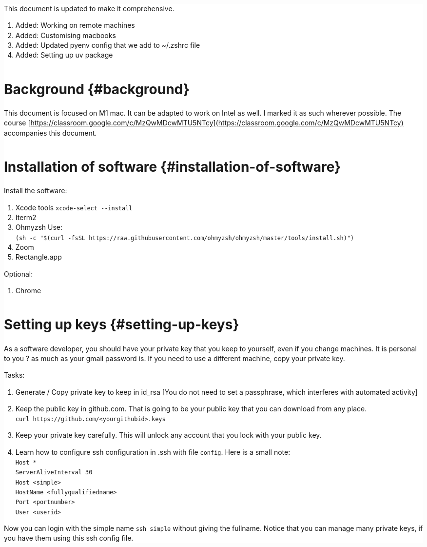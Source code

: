 This document is updated to make it comprehensive. 

1. Added: Working on remote machines  
2. Added: Customising macbooks  
3. Added: Updated pyenv config that we add to \~/.zshrc file  
4. Added: Setting up uv package

# Background {#background}

This document is focused on M1 mac. It can be adapted to work on Intel as well. I marked it as such wherever possible. The course [https://classroom.google.com/c/MzQwMDcwMTU5NTcy](https://classroom.google.com/c/MzQwMDcwMTU5NTcy) accompanies this document. 

# Installation of software {#installation-of-software}

Install the software:

1. Xcode tools  `xcode-select --install`  
2. Iterm2  
3. Ohmyzsh  Use:   
   `(sh -c "$(curl -fsSL https://raw.githubusercontent.com/ohmyzsh/ohmyzsh/master/tools/install.sh)")`  
4. Zoom  
5. Rectangle.app 

Optional:

1. Chrome

# Setting up keys {#setting-up-keys}

As a software developer, you should have your private key that you keep to yourself, even if you change machines. It is personal to you ? as much as your gmail password is. If you need to use a different machine, copy your private key.

Tasks:

1. Generate / Copy private key to keep in id\_rsa \[You do not need to set a passphrase, which interferes with  automated activity\]  
2. Keep the public key in github.com. That is going to be your public key that you can download from any place.   
    `curl https://github.com/<yourgithubid>.keys`  
3. Keep your private key carefully. This will unlock any account that you lock with your public key.

4. Learn how to configure ssh configuration in .ssh with file `config`. Here is a small note:  
   `Host *`  
     	`ServerAliveInterval 30`  
   `Host <simple>`  
   	`HostName <fullyqualifiedname>`  
   	`Port <portnumber>`  
   	`User <userid>`

Now you can login with the simple name `ssh simple` without giving the fullname. Notice that you can manage many private keys, if you have them using this ssh config file. 

